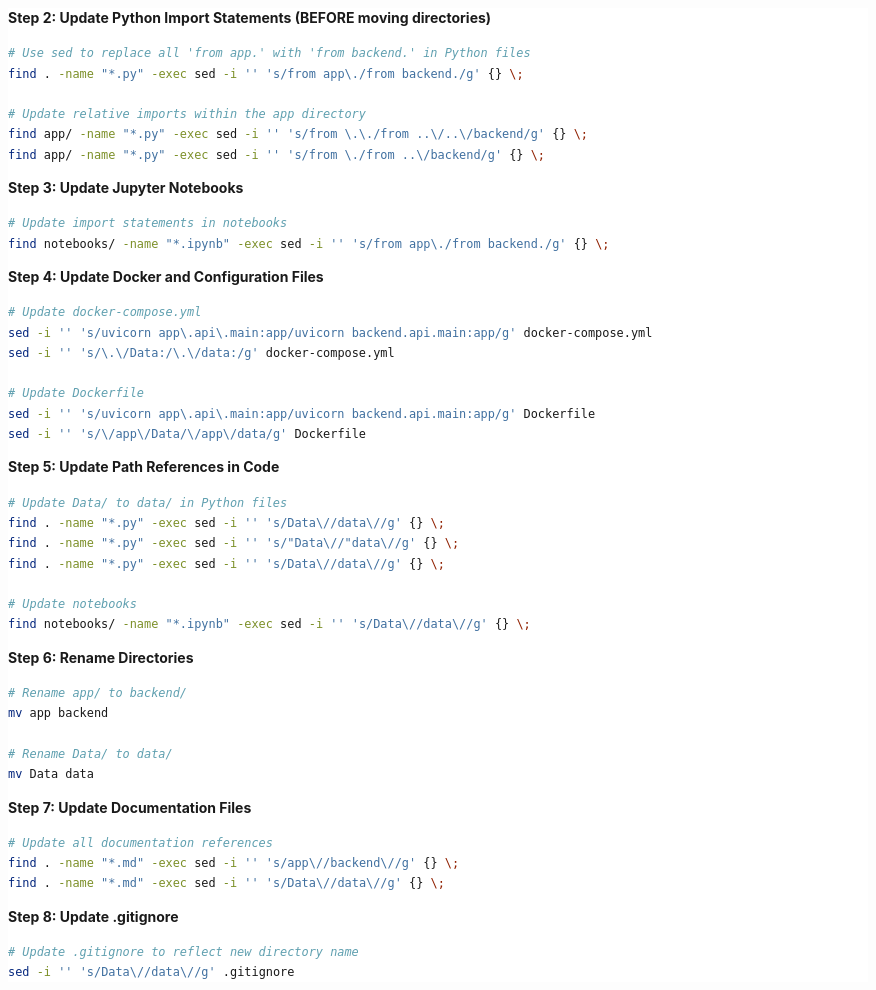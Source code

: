 **Step 2: Update Python Import Statements (BEFORE moving directories)**
```bash
# Use sed to replace all 'from app.' with 'from backend.' in Python files
find . -name "*.py" -exec sed -i '' 's/from app\./from backend./g' {} \;

# Update relative imports within the app directory
find app/ -name "*.py" -exec sed -i '' 's/from \.\./from ..\/..\/backend/g' {} \;
find app/ -name "*.py" -exec sed -i '' 's/from \./from ..\/backend/g' {} \;
```

**Step 3: Update Jupyter Notebooks**
```bash
# Update import statements in notebooks
find notebooks/ -name "*.ipynb" -exec sed -i '' 's/from app\./from backend./g' {} \;
```

**Step 4: Update Docker and Configuration Files**
```bash
# Update docker-compose.yml
sed -i '' 's/uvicorn app\.api\.main:app/uvicorn backend.api.main:app/g' docker-compose.yml
sed -i '' 's/\.\/Data:/\.\/data:/g' docker-compose.yml

# Update Dockerfile
sed -i '' 's/uvicorn app\.api\.main:app/uvicorn backend.api.main:app/g' Dockerfile
sed -i '' 's/\/app\/Data/\/app\/data/g' Dockerfile
```

**Step 5: Update Path References in Code**
```bash
# Update Data/ to data/ in Python files
find . -name "*.py" -exec sed -i '' 's/Data\//data\//g' {} \;
find . -name "*.py" -exec sed -i '' 's/"Data\//"data\//g' {} \;
find . -name "*.py" -exec sed -i '' 's/Data\//data\//g' {} \;

# Update notebooks
find notebooks/ -name "*.ipynb" -exec sed -i '' 's/Data\//data\//g' {} \;
```

**Step 6: Rename Directories**
```bash
# Rename app/ to backend/
mv app backend

# Rename Data/ to data/
mv Data data
```

**Step 7: Update Documentation Files**
```bash
# Update all documentation references
find . -name "*.md" -exec sed -i '' 's/app\//backend\//g' {} \;
find . -name "*.md" -exec sed -i '' 's/Data\//data\//g' {} \;
```

**Step 8: Update .gitignore**
```bash
# Update .gitignore to reflect new directory name
sed -i '' 's/Data\//data\//g' .gitignore
```
